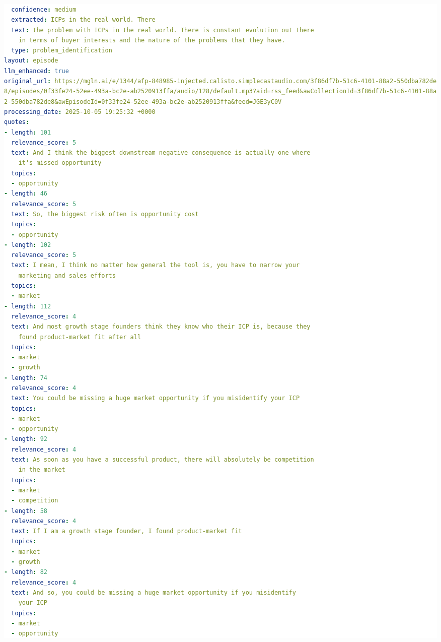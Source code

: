 ```yaml
  confidence: medium
  extracted: ICPs in the real world. There
  text: the problem with ICPs in the real world. There is constant evolution out there
    in terms of buyer interests and the nature of the problems that they have.
  type: problem_identification
layout: episode
llm_enhanced: true
original_url: https://mgln.ai/e/1344/afp-848985-injected.calisto.simplecastaudio.com/3f86df7b-51c6-4101-88a2-550dba782de8/episodes/0f33fe24-52ee-493a-bc2e-ab2520913ffa/audio/128/default.mp3?aid=rss_feed&awCollectionId=3f86df7b-51c6-4101-88a2-550dba782de8&awEpisodeId=0f33fe24-52ee-493a-bc2e-ab2520913ffa&feed=JGE3yC0V
processing_date: 2025-10-05 19:25:32 +0000
quotes:
- length: 101
  relevance_score: 5
  text: And I think the biggest downstream negative consequence is actually one where
    it's missed opportunity
  topics:
  - opportunity
- length: 46
  relevance_score: 5
  text: So, the biggest risk often is opportunity cost
  topics:
  - opportunity
- length: 102
  relevance_score: 5
  text: I mean, I think no matter how general the tool is, you have to narrow your
    marketing and sales efforts
  topics:
  - market
- length: 112
  relevance_score: 4
  text: And most growth stage founders think they know who their ICP is, because they
    found product-market fit after all
  topics:
  - market
  - growth
- length: 74
  relevance_score: 4
  text: You could be missing a huge market opportunity if you misidentify your ICP
  topics:
  - market
  - opportunity
- length: 92
  relevance_score: 4
  text: As soon as you have a successful product, there will absolutely be competition
    in the market
  topics:
  - market
  - competition
- length: 58
  relevance_score: 4
  text: If I am a growth stage founder, I found product-market fit
  topics:
  - market
  - growth
- length: 82
  relevance_score: 4
  text: And so, you could be missing a huge market opportunity if you misidentify
    your ICP
  topics:
  - market
  - opportunity
```